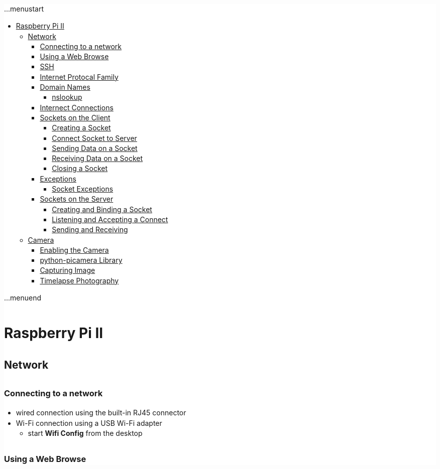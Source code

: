 ...menustart

 - [Raspberry Pi II](#e03b130e1f3b2c56de9bb84e75301d14)
     - [Network](#eec89088ee408b80387155272b113256)
         - [Connecting to a network](#6163d0d5344363e3ed9c8c35cba6aa8f)
         - [Using a Web Browse](#01f4c6bc4bda78ced8f1cd4555d8afb1)
         - [SSH](#765553e6c7ac8592c389acb9878a050a)
         - [Internet Protocal Family](#71a93e1fa9812a362d4c96147fc4b9d9)
         - [Domain Names](#12cb487a02c71008e53bd64a004d0860)
             - [nslookup](#5d46e505618626b201a5aca4fe2e6b29)
         - [Internect Connections](#2ab4aec4cb63c31debb0851551876d1b)
         - [Sockets on the Client](#719aa84114261906ae42b32d3b2cc7ab)
             - [Creating a Socket](#c62666960662903ff488cbddd3791625)
             - [Connect Socket to Server](#fbc296173c66a5f84aff3a2bf69304a1)
             - [Sending Data on a Socket](#ba86050b8bd9d3cae071425f71deaeff)
             - [Receiving Data on a Socket](#82c00833b57823a4f596c6d0ba003f8d)
             - [Closing a Socket](#18c78f12845c54db7dba0ccd0ed01290)
         - [Exceptions](#d5f1381c5f97f928df4ef8d18c2a27c0)
             - [Socket Exceptions](#4eec4beeae261bf08c1ad4afbdc2b9c5)
         - [Sockets on the Server](#404181167afb206bd622e39eb1c6cebe)
             - [Creating and Binding a Socket](#2919cf8e2b08084c5c14534d8380797c)
             - [Listening and Accepting a Connect](#b85c73f27fd0d1b3769572044aa4cfd5)
             - [Sending and  Receiving](#c7dbc4fd55364e7eb7d9f6f8b04c3174)
     - [Camera](#967d35e40f3f95b1f538bd248640bf3b)
         - [Enabling the Camera](#a01b7f8cc255f7cab060ae9f1f19caf5)
         - [python-picamera Library](#9e62a134a017a3ddea4fe303a1c83ae4)
         - [Capturing Image](#0b8bb194abe8d7202369a512619484e8)
         - [Timelapse Photography](#7a1314d2fcc369c3eb926f232d841e62)

...menuend


<h2 id="e03b130e1f3b2c56de9bb84e75301d14"></h2>

# Raspberry Pi II

<h2 id="eec89088ee408b80387155272b113256"></h2>

## Network

<h2 id="6163d0d5344363e3ed9c8c35cba6aa8f"></h2>

### Connecting to a network

 - wired connection using the built-in RJ45 connector
 - Wi-Fi connection using a USB Wi-Fi adapter
    - start **Wifi Config** from the desktop


<h2 id="01f4c6bc4bda78ced8f1cd4555d8afb1"></h2>

### Using a Web Browse

